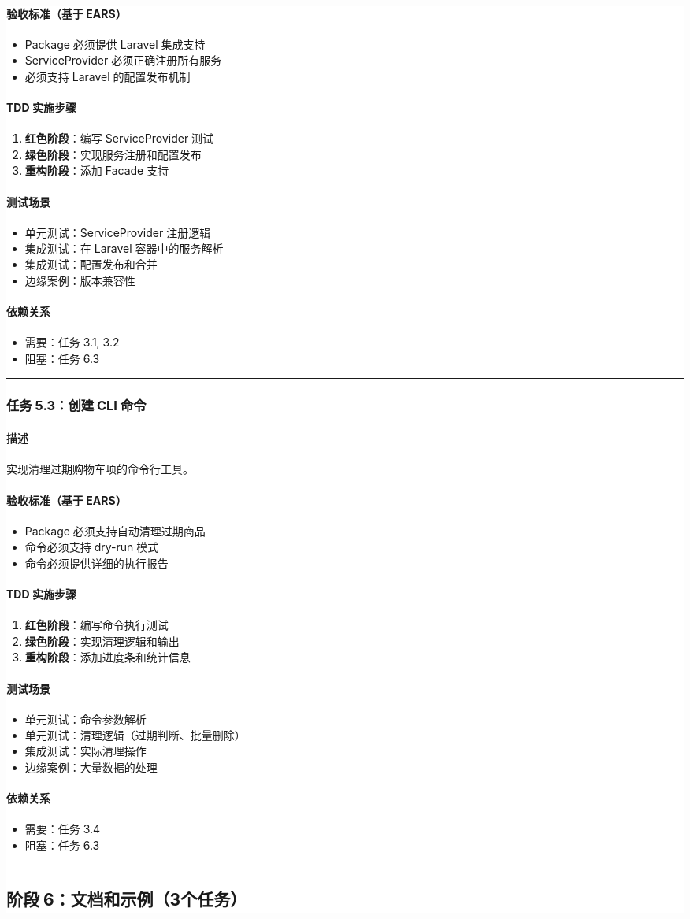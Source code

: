 #### 验收标准（基于 EARS）
- Package 必须提供 Laravel 集成支持
- ServiceProvider 必须正确注册所有服务
- 必须支持 Laravel 的配置发布机制

#### TDD 实施步骤
1. **红色阶段**：编写 ServiceProvider 测试
2. **绿色阶段**：实现服务注册和配置发布
3. **重构阶段**：添加 Facade 支持

#### 测试场景
- 单元测试：ServiceProvider 注册逻辑
- 集成测试：在 Laravel 容器中的服务解析
- 集成测试：配置发布和合并
- 边缘案例：版本兼容性

#### 依赖关系
- 需要：任务 3.1, 3.2
- 阻塞：任务 6.3

---

### 任务 5.3：创建 CLI 命令

#### 描述
实现清理过期购物车项的命令行工具。

#### 验收标准（基于 EARS）
- Package 必须支持自动清理过期商品
- 命令必须支持 dry-run 模式
- 命令必须提供详细的执行报告

#### TDD 实施步骤
1. **红色阶段**：编写命令执行测试
2. **绿色阶段**：实现清理逻辑和输出
3. **重构阶段**：添加进度条和统计信息

#### 测试场景
- 单元测试：命令参数解析
- 单元测试：清理逻辑（过期判断、批量删除）
- 集成测试：实际清理操作
- 边缘案例：大量数据的处理

#### 依赖关系
- 需要：任务 3.4
- 阻塞：任务 6.3

---

## 阶段 6：文档和示例（3个任务）
